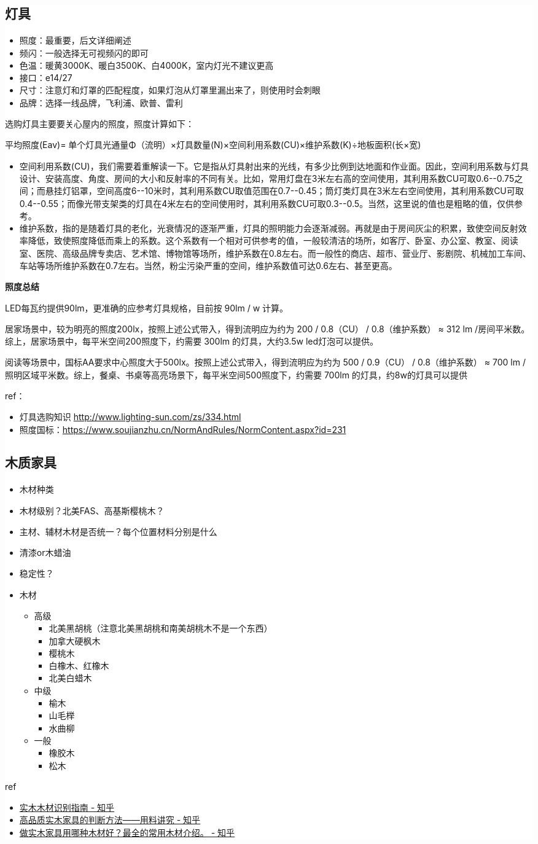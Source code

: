 ## 灯具

- 照度：最重要，后文详细阐述
- 频闪：一般选择无可视频闪的即可
- 色温：暖黄3000K、暖白3500K、白4000K，室内灯光不建议更高
- 接口：e14/27
- 尺寸：注意灯和灯罩的匹配程度，如果灯泡从灯罩里漏出来了，则使用时会刺眼
- 品牌：选择一线品牌，飞利浦、欧普、雷利

选购灯具主要要关心屋内的照度，照度计算如下：

平均照度(Eav)= 单个灯具光通量Φ（流明）×灯具数量(N)×空间利用系数(CU)×维护系数(K)÷地板面积(长×宽) 
- 空间利用系数(CU)，我们需要着重解读一下。它是指从灯具射出来的光线，有多少比例到达地面和作业面。因此，空间利用系数与灯具设计、安装高度、角度、房间的大小和反射率的不同有关。比如，常用灯盘在3米左右高的空间使用，其利用系数CU可取0.6--0.75之间；而悬挂灯铝罩，空间高度6--10米时，其利用系数CU取值范围在0.7--0.45；筒灯类灯具在3米左右空间使用，其利用系数CU可取0.4--0.55；而像光带支架类的灯具在4米左右的空间使用时，其利用系数CU可取0.3--0.5。当然，这里说的值也是粗略的值，仅供参考。
- 维护系数，指的是随着灯具的老化，光衰情况的逐渐严重，灯具的照明能力会逐渐减弱。再就是由于房间灰尘的积累，致使空间反射效率降低，致使照度降低而乘上的系数。这个系数有一个相对可供参考的值，一般较清洁的场所，如客厅、卧室、办公室、教室、阅读室、医院、高级品牌专卖店、艺术馆、博物馆等场所，维护系数在0.8左右。而一般性的商店、超市、营业厅、影剧院、机械加工车间、车站等场所维护系数在0.7左右。当然，粉尘污染严重的空间，维护系数值可达0.6左右、甚至更高。

**照度总结**

LED每瓦约提供90lm，更准确的应参考灯具规格，目前按 90lm / w 计算。

居家场景中，较为明亮的照度200lx，按照上述公式带入，得到流明应为约为 200 / 0.8（CU） / 0.8（维护系数） ≈ 312 lm /房间平米数。综上，居家场景中，每平米空间200照度下，约需要 300lm 的灯具，大约3.5w led灯泡可以提供。

阅读等场景中，国标AA要求中心照度大于500lx。按照上述公式带入，得到流明应为约为 500 / 0.9（CU） / 0.8（维护系数） ≈ 700 lm /照明区域平米数。综上，餐桌、书桌等高亮场景下，每平米空间500照度下，约需要 700lm 的灯具，约8w的灯具可以提供

ref：
- 灯具选购知识 http://www.lighting-sun.com/zs/334.html
- 照度国标：https://www.soujianzhu.cn/NormAndRules/NormContent.aspx?id=231

## 木质家具

- 木材种类
- 木材级别？北美FAS、高基斯樱桃木？
- 主材、辅材木材是否统一？每个位置材料分别是什么
- 清漆or木蜡油
- 稳定性？

- 木材
  - 高级
    - 北美黑胡桃（注意北美黑胡桃和南美胡桃木不是一个东西）
    - 加拿大硬枫木
    - 樱桃木
    - 白橡木、红橡木
    - 北美白蜡木
  - 中级
    - 榆木
    - 山毛榉
    - 水曲柳
  - 一般
    - 橡胶木
    - 松木

ref
- [实木木材识别指南 - 知乎](https://zhuanlan.zhihu.com/p/27225869)
- [高品质实木家具的判断方法——用料讲究 - 知乎](https://zhuanlan.zhihu.com/p/90936791)
- [做实木家具用哪种木材好？最全的常用木材介绍。 - 知乎](https://zhuanlan.zhihu.com/p/373486828)